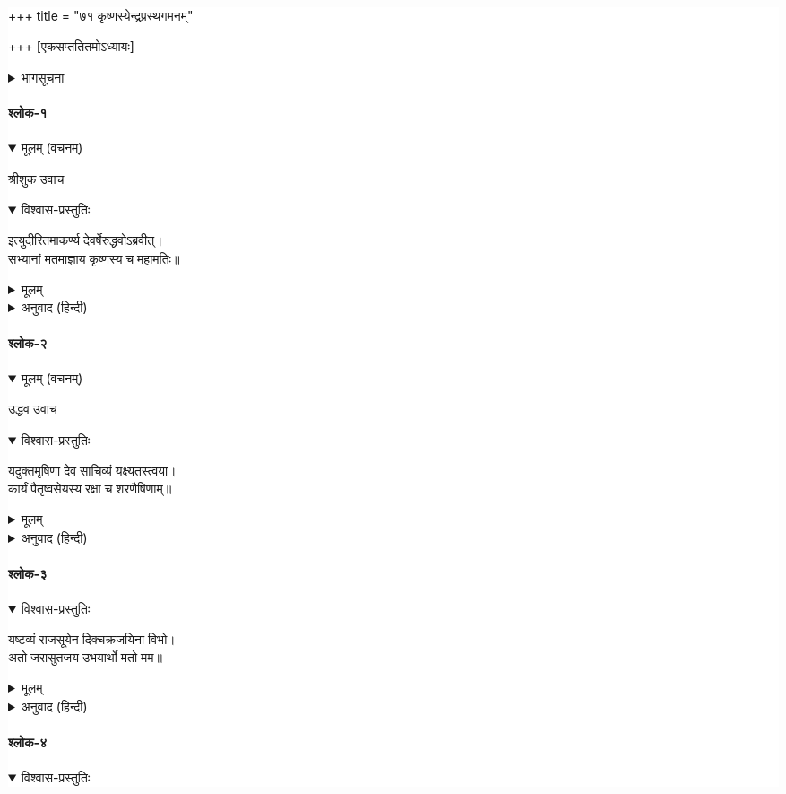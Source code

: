 +++
title = "७१ कृष्णस्येन्द्रप्रस्थगमनम्"

+++
[एकसप्ततितमोऽध्यायः]



<details><summary>भागसूचना</summary></details>

#### श्लोक-१


<details open><summary>मूलम् (वचनम्)</summary>

श्रीशुक उवाच
</details>

<details open><summary>विश्वास-प्रस्तुतिः</summary>

इत्युदीरितमाकर्ण्य देवर्षेरुद्धवोऽब्रवीत्।  
सभ्यानां मतमाज्ञाय कृष्णस्य च महामतिः॥
</details>

<details><summary>मूलम्</summary></details>

<details><summary>अनुवाद (हिन्दी)</summary></details>

#### श्लोक-२


<details open><summary>मूलम् (वचनम्)</summary>

उद्धव उवाच
</details>

<details open><summary>विश्वास-प्रस्तुतिः</summary>

यदुक्तमृषिणा देव साचिव्यं यक्ष्यतस्त्वया।  
कार्यं पैतृष्वसेयस्य रक्षा च शरणैषिणाम्॥
</details>

<details><summary>मूलम्</summary></details>

<details><summary>अनुवाद (हिन्दी)</summary></details>

#### श्लोक-३


<details open><summary>विश्वास-प्रस्तुतिः</summary>

यष्टव्यं राजसूयेन दिक्चक्रजयिना विभो।  
अतो जरासुतजय उभयार्थो मतो मम॥
</details>

<details><summary>मूलम्</summary></details>

<details><summary>अनुवाद (हिन्दी)</summary></details>

#### श्लोक-४


<details open><summary>विश्वास-प्रस्तुतिः</summary>
